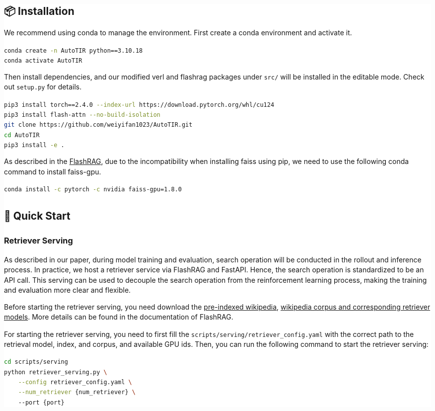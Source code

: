 
## 📦 Installation

We recommend using conda to manage the environment. First create a conda environment and activate it.

```bash
conda create -n AutoTIR python==3.10.18
conda activate AutoTIR
```

Then install dependencies, and our modified verl and flashrag packages  under ```src/``` will be installed in the editable mode.  Check out ```setup.py``` for details.

```bash
pip3 install torch==2.4.0 --index-url https://download.pytorch.org/whl/cu124
pip3 install flash-attn --no-build-isolation
git clone https://github.com/weiyifan1023/AutoTIR.git
cd AutoTIR
pip3 install -e .
```

As described in the [FlashRAG](https://github.com/RUC-NLPIR/FlashRAG?tab=readme-ov-file#wrench-installation), due to the incompatibility when installing faiss using pip, we need to use the following conda command to install faiss-gpu.

```bash
conda install -c pytorch -c nvidia faiss-gpu=1.8.0
```

## 🚀 Quick Start

### Retriever Serving

As described in our paper, during model training and evaluation, search operation will be conducted in the rollout and inference process. In practice, we host a retriever service via FlashRAG and FastAPI. Hence, the search operation is standardized to be an API call. This serving can be used to decouple the search operation from the reinforcement learning process, making the training and evaluation more clear and flexible.

Before starting the retriever serving, you need download the [pre-indexed wikipedia](https://github.com/RUC-NLPIR/FlashRAG?tab=readme-ov-file#index), [wikipedia corpus and corresponding retriever models](https://github.com/RUC-NLPIR/FlashRAG/blob/main/docs/original_docs/reproduce_experiment.md#preliminary). More details can be found in the documentation of FlashRAG.

For starting the retriever serving, you need to first fill the `scripts/serving/retriever_config.yaml` with the correct path to the retrieval model, index, and corpus, and available GPU ids. Then, you can run the following command to start the retriever serving:

```bash
cd scripts/serving
python retriever_serving.py \
    --config retriever_config.yaml \
    --num_retriever {num_retriever} \  
    --port {port}
```

